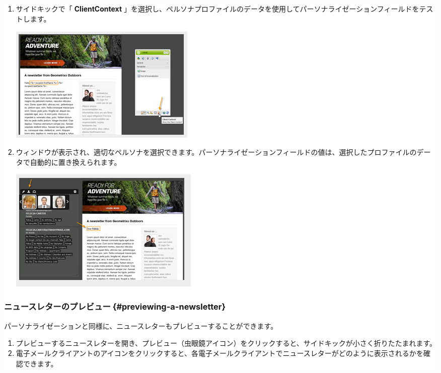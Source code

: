 1. サイドキックで「 **ClientContext** 」を選択し、ペルソナプロファイルのデータを使用してパーソナライゼーションフィールドをテストします。

   ![chlimage_1-179](assets/chlimage_1-179.png)

1. ウィンドウが表示され、適切なペルソナを選択できます。パーソナライゼーションフィールドの値は、選択したプロファイルのデータで自動的に置き換えられます。

   ![chlimage_1-180](assets/chlimage_1-180.png)

### ニュースレターのプレビュー {#previewing-a-newsletter}

パーソナライゼーションと同様に、ニュースレターもプレビューすることができます。

1. プレビューするニュースレターを開き、プレビュー（虫眼鏡アイコン）をクリックすると、サイドキックが小さく折りたたまれます。
1. 電子メールクライアントのアイコンをクリックすると、各電子メールクライアントでニュースレターがどのように表示されるかを確認できます。
